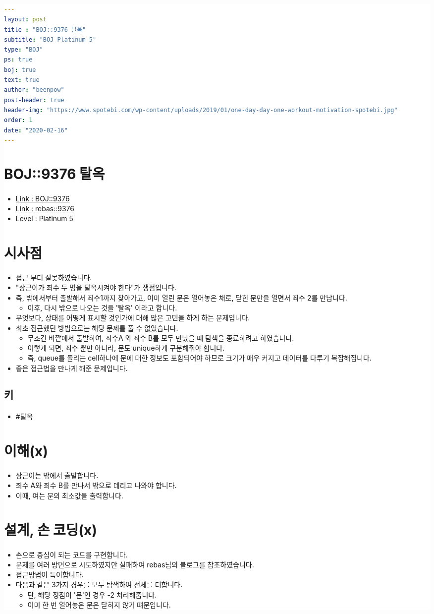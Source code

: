 ```yaml
---
layout: post
title : "BOJ::9376 탈옥"
subtitle: "BOJ Platinum 5"
type: "BOJ"
ps: true
boj: true
text: true
author: "beenpow"
post-header: true
header-img: "https://www.spotebi.com/wp-content/uploads/2019/01/one-day-day-one-workout-motivation-spotebi.jpg"
order: 1
date: "2020-02-16"
---
```


# BOJ::9376 탈옥
- [Link : BOJ::9376](https://www.acmicpc.net/problem/9376)
- [Link : rebas::9376](https://rebas.kr/770)
- Level : Platinum 5

# 시사점
- 접근 부터 잘못하였습니다.
- "상근이가 죄수 두 명을 탈옥시켜야 한다"가 쟁점입니다.
- 즉, 밖에서부터 출발해서 죄수1까지 찾아가고, 이미 열린 문은 열어놓은 채로, 닫힌 문만을 열면서 죄수
  2를 만납니다.
  - 이후, 다시 밖으로 나오는 것을 '탈옥' 이라고 합니다.
- 무엇보다, 상태를 어떻게 표시할 것인가에 대해 많은 고민을 하게 하는 문제입니다.
- 최초 접근했던 방법으로는 해당 문제를 풀 수 없었습니다.
  - 무조건 바깥에서 출발하여, 죄수A 와 죄수 B를 모두 만났을 때 탐색을 종료하려고 하였습니다.
  - 이렇게 되면, 죄수 뿐만 아니라, 문도 unique하게 구분해줘야 합니다.
  - 즉, queue를 돌리는 cell하나에 문에 대한 정보도 포함되어야 하므로 크기가 매우 커지고 데이터를
    다루기 복잡해집니다.
- 좋은 접근법을 만나게 해준 문제입니다.

## 키
- #탈옥

# 이해(x)
- 상근이는 밖에서 출발합니다.
- 죄수 A와 죄수 B를 만나서 밖으로 데리고 나와야 합니다.
- 이때, 여는 문의 최소값을 출력합니다.

# 설계, 손 코딩(x)
- 손으로 중심이 되는 코드를 구현합니다.
- 문제를 여러 방면으로 시도하였지만 실패하여 rebas님의 블로그를 참조하였습니다.
- 접근방법이 특이합니다.
- 다음과 같은 3가지 경우를 모두 탐색하여 전체를 더합니다.
  - 단, 해당 정점이 '문'인 경우 -2 처리해줍니다.
  - 이미 한 번 열어놓은 문은 닫히지 않기 떄문입니다.
